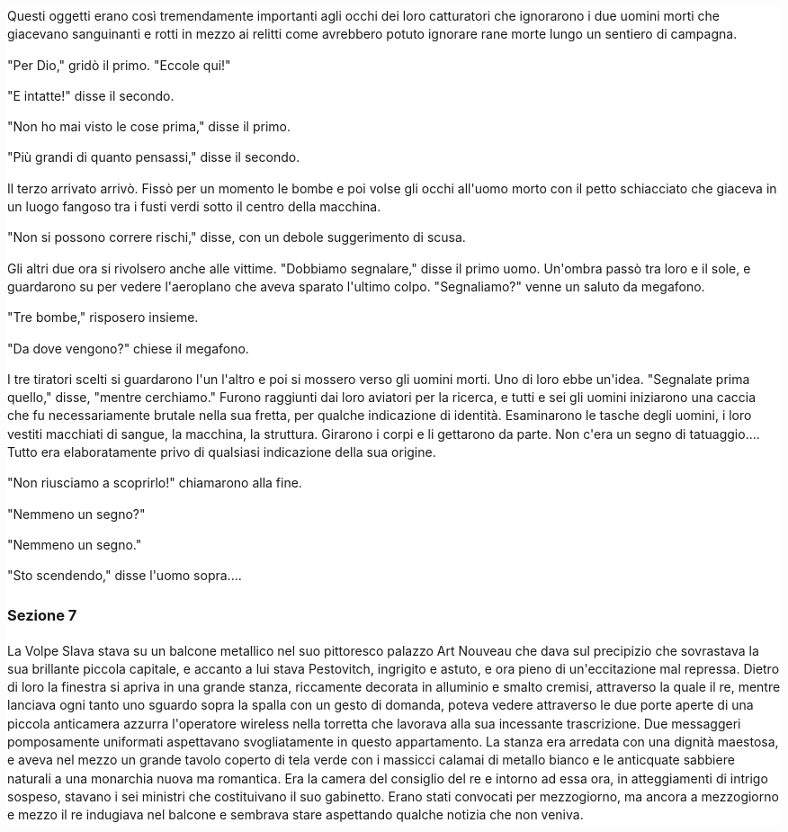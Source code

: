 Questi oggetti erano così tremendamente importanti agli occhi dei loro catturatori che ignorarono i due uomini morti che giacevano sanguinanti e rotti in mezzo ai relitti come avrebbero potuto ignorare rane morte lungo un sentiero di campagna.

"Per Dio," gridò il primo. "Eccole qui!"

"E intatte!" disse il secondo.

"Non ho mai visto le cose prima," disse il primo.

"Più grandi di quanto pensassi," disse il secondo.

Il terzo arrivato arrivò. Fissò per un momento le bombe e poi volse gli occhi all'uomo morto con il petto schiacciato che giaceva in un luogo fangoso tra i fusti verdi sotto il centro della macchina.

"Non si possono correre rischi," disse, con un debole suggerimento di scusa.

Gli altri due ora si rivolsero anche alle vittime. "Dobbiamo segnalare," disse il primo uomo. Un'ombra passò tra loro e il sole, e guardarono su per vedere l'aeroplano che aveva sparato l'ultimo colpo. "Segnaliamo?" venne un saluto da megafono.

"Tre bombe," risposero insieme.

"Da dove vengono?" chiese il megafono.

I tre tiratori scelti si guardarono l'un l'altro e poi si mossero verso gli uomini morti. Uno di loro ebbe un'idea. "Segnalate prima quello," disse, "mentre cerchiamo." Furono raggiunti dai loro aviatori per la ricerca, e tutti e sei gli uomini iniziarono una caccia che fu necessariamente brutale nella sua fretta, per qualche indicazione di identità. Esaminarono le tasche degli uomini, i loro vestiti macchiati di sangue, la macchina, la struttura. Girarono i corpi e li gettarono da parte. Non c'era un segno di tatuaggio.... Tutto era elaboratamente privo di qualsiasi indicazione della sua origine.

"Non riusciamo a scoprirlo!" chiamarono alla fine.

"Nemmeno un segno?"

"Nemmeno un segno."

"Sto scendendo," disse l'uomo sopra....

### Sezione 7

La Volpe Slava stava su un balcone metallico nel suo pittoresco palazzo Art Nouveau che dava sul precipizio che sovrastava la sua brillante piccola capitale, e accanto a lui stava Pestovitch, ingrigito e astuto, e ora pieno di un'eccitazione mal repressa. Dietro di loro la finestra si apriva in una grande stanza, riccamente decorata in alluminio e smalto cremisi, attraverso la quale il re, mentre lanciava ogni tanto uno sguardo sopra la spalla con un gesto di domanda, poteva vedere attraverso le due porte aperte di una piccola anticamera azzurra l'operatore wireless nella torretta che lavorava alla sua incessante trascrizione. Due messaggeri pomposamente uniformati aspettavano svogliatamente in questo appartamento. La stanza era arredata con una dignità maestosa, e aveva nel mezzo un grande tavolo coperto di tela verde con i massicci calamai di metallo bianco e le anticquate sabbiere naturali a una monarchia nuova ma romantica. Era la camera del consiglio del re e intorno ad essa ora, in atteggiamenti di intrigo sospeso, stavano i sei ministri che costituivano il suo gabinetto. Erano stati convocati per mezzogiorno, ma ancora a mezzogiorno e mezzo il re indugiava nel balcone e sembrava stare aspettando qualche notizia che non veniva.
